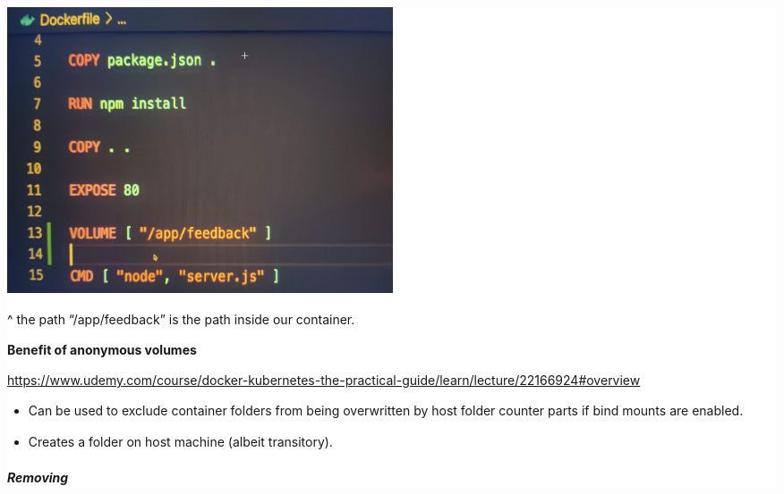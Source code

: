 <img src="./media/image171.png" style="width:4.48692in;height:3.33595in"
alt="A screen shot of a computer Description automatically generated" />

^ the path “/app/feedback” is the path inside our container.

**Benefit of anonymous volumes**

<https://www.udemy.com/course/docker-kubernetes-the-practical-guide/learn/lecture/22166924#overview>

- Can be used to exclude container folders from being overwritten by
  host folder counter parts if bind mounts are enabled.

- Creates a folder on host machine (albeit transitory).

##### Removing

